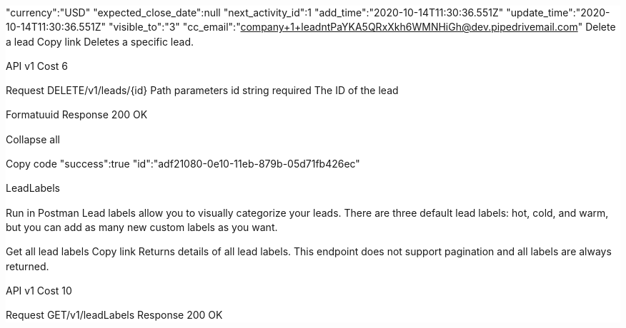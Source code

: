 "currency":"USD"
"expected_close_date":null
"next_activity_id":1
"add_time":"2020-10-14T11:30:36.551Z"
"update_time":"2020-10-14T11:30:36.551Z"
"visible_to":"3"
"cc_email":"company+1+leadntPaYKA5QRxXkh6WMNHiGh@dev.pipedrivemail.com"
Delete a lead
Copy link
Deletes a specific lead.

API v1
Cost
6

Request
DELETE/v1/leads/{id}
Path parameters
id
string
required
The ID of the lead

Formatuuid
Response
200
OK


Collapse all

Copy code
"success":true
"id":"adf21080-0e10-11eb-879b-05d71fb426ec"

LeadLabels

Run in Postman
Lead labels allow you to visually categorize your leads. There are three default lead labels: hot, cold, and warm, but you can add as many new custom labels as you want.

Get all lead labels
Copy link
Returns details of all lead labels. This endpoint does not support pagination and all labels are always returned.

API v1
Cost
10

Request
GET/v1/leadLabels
Response
200
OK
